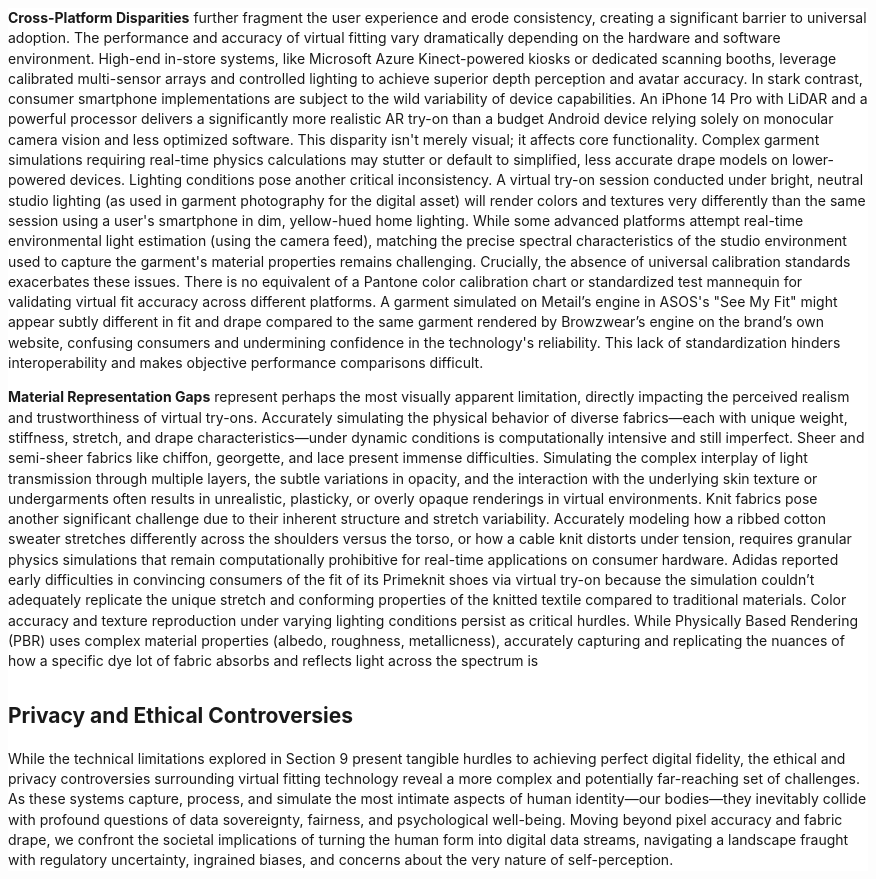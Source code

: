 **Cross-Platform Disparities** further fragment the user experience and erode consistency, creating a significant barrier to universal adoption. The performance and accuracy of virtual fitting vary dramatically depending on the hardware and software environment. High-end in-store systems, like Microsoft Azure Kinect-powered kiosks or dedicated scanning booths, leverage calibrated multi-sensor arrays and controlled lighting to achieve superior depth perception and avatar accuracy. In stark contrast, consumer smartphone implementations are subject to the wild variability of device capabilities. An iPhone 14 Pro with LiDAR and a powerful processor delivers a significantly more realistic AR try-on than a budget Android device relying solely on monocular camera vision and less optimized software. This disparity isn't merely visual; it affects core functionality. Complex garment simulations requiring real-time physics calculations may stutter or default to simplified, less accurate drape models on lower-powered devices. Lighting conditions pose another critical inconsistency. A virtual try-on session conducted under bright, neutral studio lighting (as used in garment photography for the digital asset) will render colors and textures very differently than the same session using a user's smartphone in dim, yellow-hued home lighting. While some advanced platforms attempt real-time environmental light estimation (using the camera feed), matching the precise spectral characteristics of the studio environment used to capture the garment's material properties remains challenging. Crucially, the absence of universal calibration standards exacerbates these issues. There is no equivalent of a Pantone color calibration chart or standardized test mannequin for validating virtual fit accuracy across different platforms. A garment simulated on Metail’s engine in ASOS's "See My Fit" might appear subtly different in fit and drape compared to the same garment rendered by Browzwear’s engine on the brand’s own website, confusing consumers and undermining confidence in the technology's reliability. This lack of standardization hinders interoperability and makes objective performance comparisons difficult.

**Material Representation Gaps** represent perhaps the most visually apparent limitation, directly impacting the perceived realism and trustworthiness of virtual try-ons. Accurately simulating the physical behavior of diverse fabrics—each with unique weight, stiffness, stretch, and drape characteristics—under dynamic conditions is computationally intensive and still imperfect. Sheer and semi-sheer fabrics like chiffon, georgette, and lace present immense difficulties. Simulating the complex interplay of light transmission through multiple layers, the subtle variations in opacity, and the interaction with the underlying skin texture or undergarments often results in unrealistic, plasticky, or overly opaque renderings in virtual environments. Knit fabrics pose another significant challenge due to their inherent structure and stretch variability. Accurately modeling how a ribbed cotton sweater stretches differently across the shoulders versus the torso, or how a cable knit distorts under tension, requires granular physics simulations that remain computationally prohibitive for real-time applications on consumer hardware. Adidas reported early difficulties in convincing consumers of the fit of its Primeknit shoes via virtual try-on because the simulation couldn’t adequately replicate the unique stretch and conforming properties of the knitted textile compared to traditional materials. Color accuracy and texture reproduction under varying lighting conditions persist as critical hurdles. While Physically Based Rendering (PBR) uses complex material properties (albedo, roughness, metallicness), accurately capturing and replicating the nuances of how a specific dye lot of fabric absorbs and reflects light across the spectrum is

## Privacy and Ethical Controversies

While the technical limitations explored in Section 9 present tangible hurdles to achieving perfect digital fidelity, the ethical and privacy controversies surrounding virtual fitting technology reveal a more complex and potentially far-reaching set of challenges. As these systems capture, process, and simulate the most intimate aspects of human identity—our bodies—they inevitably collide with profound questions of data sovereignty, fairness, and psychological well-being. Moving beyond pixel accuracy and fabric drape, we confront the societal implications of turning the human form into digital data streams, navigating a landscape fraught with regulatory uncertainty, ingrained biases, and concerns about the very nature of self-perception.
